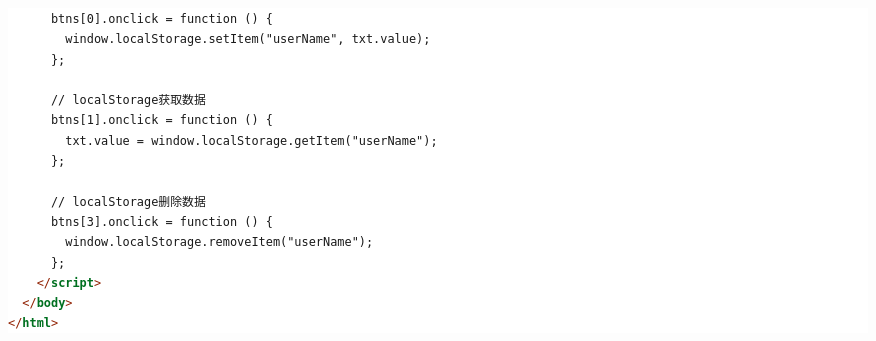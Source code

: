 ```html
      btns[0].onclick = function () {
        window.localStorage.setItem("userName", txt.value);
      };

      // localStorage获取数据
      btns[1].onclick = function () {
        txt.value = window.localStorage.getItem("userName");
      };

      // localStorage删除数据
      btns[3].onclick = function () {
        window.localStorage.removeItem("userName");
      };
    </script>
  </body>
</html>
```
